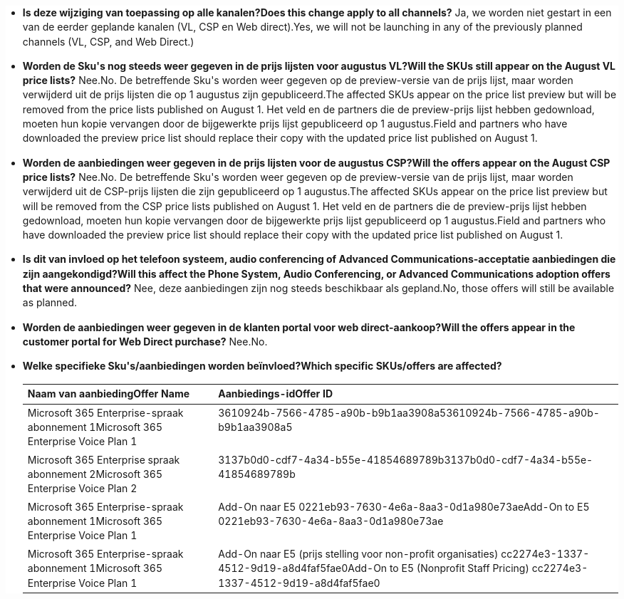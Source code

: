 - <span data-ttu-id="33fec-126">**Is deze wijziging van toepassing op alle kanalen?**</span><span class="sxs-lookup"><span data-stu-id="33fec-126">**Does this change apply to all channels?**</span></span> <span data-ttu-id="33fec-127">Ja, we worden niet gestart in een van de eerder geplande kanalen (VL, CSP en Web direct).</span><span class="sxs-lookup"><span data-stu-id="33fec-127">Yes, we will not be launching in any of the previously planned channels (VL, CSP, and Web Direct.)</span></span> 
- <span data-ttu-id="33fec-128">**Worden de Sku's nog steeds weer gegeven in de prijs lijsten voor augustus VL?**</span><span class="sxs-lookup"><span data-stu-id="33fec-128">**Will the SKUs still appear on the August VL price lists?**</span></span> <span data-ttu-id="33fec-129">Nee.</span><span class="sxs-lookup"><span data-stu-id="33fec-129">No.</span></span> <span data-ttu-id="33fec-130">De betreffende Sku's worden weer gegeven op de preview-versie van de prijs lijst, maar worden verwijderd uit de prijs lijsten die op 1 augustus zijn gepubliceerd.</span><span class="sxs-lookup"><span data-stu-id="33fec-130">The affected SKUs appear on the price list preview but will be removed from the price lists published on August 1.</span></span> <span data-ttu-id="33fec-131">Het veld en de partners die de preview-prijs lijst hebben gedownload, moeten hun kopie vervangen door de bijgewerkte prijs lijst gepubliceerd op 1 augustus.</span><span class="sxs-lookup"><span data-stu-id="33fec-131">Field and partners who have downloaded the preview price list should replace their copy with the updated price list published on August 1.</span></span> 
- <span data-ttu-id="33fec-132">**Worden de aanbiedingen weer gegeven in de prijs lijsten voor de augustus CSP?**</span><span class="sxs-lookup"><span data-stu-id="33fec-132">**Will the offers appear on the August CSP price lists?**</span></span> <span data-ttu-id="33fec-133">Nee.</span><span class="sxs-lookup"><span data-stu-id="33fec-133">No.</span></span> <span data-ttu-id="33fec-134">De betreffende Sku's worden weer gegeven op de preview-versie van de prijs lijst, maar worden verwijderd uit de CSP-prijs lijsten die zijn gepubliceerd op 1 augustus.</span><span class="sxs-lookup"><span data-stu-id="33fec-134">The affected SKUs appear on the price list preview but will be removed from the CSP price lists published on August 1.</span></span> <span data-ttu-id="33fec-135">Het veld en de partners die de preview-prijs lijst hebben gedownload, moeten hun kopie vervangen door de bijgewerkte prijs lijst gepubliceerd op 1 augustus.</span><span class="sxs-lookup"><span data-stu-id="33fec-135">Field and partners who have downloaded the preview price list should replace their copy with the updated price list published on August 1.</span></span>
- <span data-ttu-id="33fec-136">**Is dit van invloed op het telefoon systeem, audio conferencing of Advanced Communications-acceptatie aanbiedingen die zijn aangekondigd?**</span><span class="sxs-lookup"><span data-stu-id="33fec-136">**Will this affect the Phone System, Audio Conferencing, or Advanced Communications adoption offers that were announced?**</span></span> <span data-ttu-id="33fec-137">Nee, deze aanbiedingen zijn nog steeds beschikbaar als gepland.</span><span class="sxs-lookup"><span data-stu-id="33fec-137">No, those offers will still be available as planned.</span></span> 
- <span data-ttu-id="33fec-138">**Worden de aanbiedingen weer gegeven in de klanten portal voor web direct-aankoop?**</span><span class="sxs-lookup"><span data-stu-id="33fec-138">**Will the offers appear in the customer portal for Web Direct purchase?**</span></span> <span data-ttu-id="33fec-139">Nee.</span><span class="sxs-lookup"><span data-stu-id="33fec-139">No.</span></span>
- <span data-ttu-id="33fec-140">**Welke specifieke Sku's/aanbiedingen worden beïnvloed?**</span><span class="sxs-lookup"><span data-stu-id="33fec-140">**Which specific SKUs/offers are affected?**</span></span>

   |<span data-ttu-id="33fec-141">**Naam van aanbieding**</span><span class="sxs-lookup"><span data-stu-id="33fec-141">**Offer Name**</span></span>|<span data-ttu-id="33fec-142">**Aanbiedings-id**</span><span class="sxs-lookup"><span data-stu-id="33fec-142">**Offer ID**</span></span>|
   |-------------------|:------|
   |<span data-ttu-id="33fec-143">Microsoft 365 Enterprise-spraak abonnement 1</span><span class="sxs-lookup"><span data-stu-id="33fec-143">Microsoft 365 Enterprise Voice Plan 1</span></span>|<span data-ttu-id="33fec-144">3610924b-7566-4785-a90b-b9b1aa3908a5</span><span class="sxs-lookup"><span data-stu-id="33fec-144">3610924b-7566-4785-a90b-b9b1aa3908a5</span></span>|
   |<span data-ttu-id="33fec-145">Microsoft 365 Enterprise spraak abonnement 2</span><span class="sxs-lookup"><span data-stu-id="33fec-145">Microsoft 365 Enterprise Voice Plan 2</span></span>|<span data-ttu-id="33fec-146">3137b0d0-cdf7-4a34-b55e-41854689789b</span><span class="sxs-lookup"><span data-stu-id="33fec-146">3137b0d0-cdf7-4a34-b55e-41854689789b</span></span>|
   |<span data-ttu-id="33fec-147">Microsoft 365 Enterprise-spraak abonnement 1</span><span class="sxs-lookup"><span data-stu-id="33fec-147">Microsoft 365 Enterprise Voice Plan 1</span></span>|<span data-ttu-id="33fec-148">Add-On naar E5 0221eb93-7630-4e6a-8aa3-0d1a980e73ae</span><span class="sxs-lookup"><span data-stu-id="33fec-148">Add-On to E5  0221eb93-7630-4e6a-8aa3-0d1a980e73ae</span></span>|
   |<span data-ttu-id="33fec-149">Microsoft 365 Enterprise-spraak abonnement 1</span><span class="sxs-lookup"><span data-stu-id="33fec-149">Microsoft 365 Enterprise Voice Plan 1</span></span>|<span data-ttu-id="33fec-150">Add-On naar E5 (prijs stelling voor non-profit organisaties) cc2274e3-1337-4512-9d19-a8d4faf5fae0</span><span class="sxs-lookup"><span data-stu-id="33fec-150">Add-On to E5 (Nonprofit Staff Pricing)    cc2274e3-1337-4512-9d19-a8d4faf5fae0</span></span>|